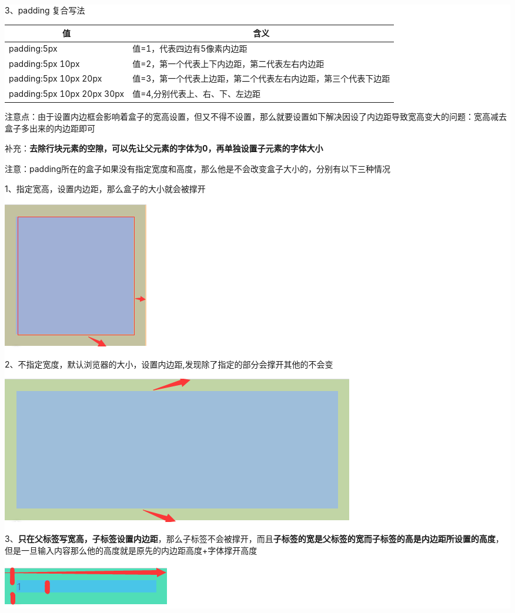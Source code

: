 3、padding 复合写法

| 值                         | 含义                                                         |
| -------------------------- | ------------------------------------------------------------ |
| padding:5px                | 值=1，代表四边有5像素内边距                                  |
| padding:5px 10px           | 值=2，第一个代表上下内边距，第二代表左右内边距               |
| padding:5px 10px 20px      | 值=3，第一个代表上边距，第二个代表左右内边距，第三个代表下边距 |
| padding:5px 10px 20px 30px | 值=4,分别代表上、右、下、左边距                              |

注意点：由于设置内边框会影响着盒子的宽高设置，但又不得不设置，那么就要设置如下解决因设了内边距导致宽高变大的问题：宽高减去盒子多出来的内边距即可

补充：**去除行块元素的空隙，可以先让父元素的字体为0，再单独设置子元素的字体大小**

注意：padding所在的盒子如果没有指定宽度和高度，那么他是不会改变盒子大小的，分别有以下三种情况

1、指定宽高，设置内边距，那么盒子的大小就会被撑开

![image-20230325093451059](CSS%E5%85%A5%E9%97%A8.assets/image-20230325093451059.png)

2、不指定宽度，默认浏览器的大小，设置内边距,发现除了指定的部分会撑开其他的不会变

![image-20230325093737573](CSS%E5%85%A5%E9%97%A8.assets/image-20230325093737573.png)

3、**只在父标签写宽高，子标签设置内边距**，那么子标签不会被撑开，而且**子标签的宽是父标签的宽而子标签的高是内边距所设置的高度**，但是一旦输入内容那么他的高度就是原先的内边距高度+字体撑开高度

![image-20230325094515899](CSS%E5%85%A5%E9%97%A8.assets/image-20230325094515899.png)

